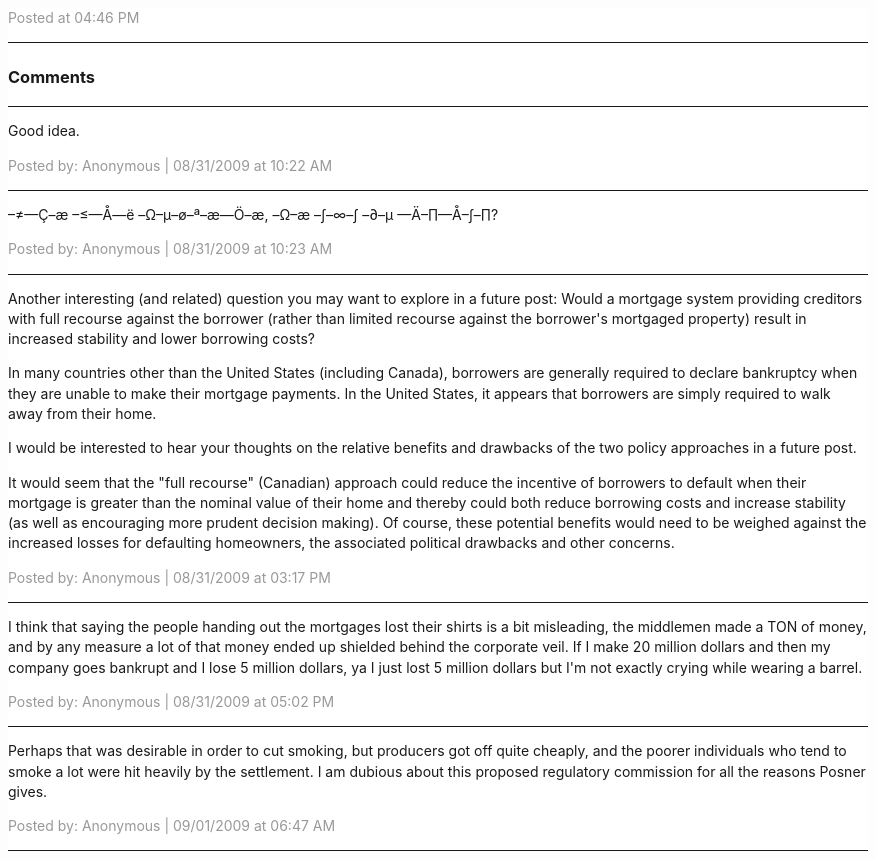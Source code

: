 <span style="color:#999">Posted at 04:46 PM</span>



---

### Comments

---

Good idea.

<span style="color:#999">Posted by: Anonymous | 08/31/2009 at 10:22 AM</span>

---

–≠—Ç–æ –≤—Å—ë –Ω–µ–ø–ª–æ—Ö–æ, –Ω–æ –∫–∞–∫ –∂–µ —Ä–∏—Å–∫–∏?

<span style="color:#999">Posted by: Anonymous | 08/31/2009 at 10:23 AM</span>

---

Another interesting (and related) question you may want to explore in a future post: Would a mortgage system providing creditors with full recourse against the borrower (rather than limited recourse against the borrower's mortgaged property) result in increased stability and lower borrowing costs?

In many countries other than the United States (including Canada), borrowers are generally required to declare bankruptcy when they are unable to make their mortgage payments.  In the United States, it appears that borrowers are simply required to walk away from their home.   

I would be interested to hear your thoughts on the relative benefits and drawbacks of the two policy approaches in a future post.  

It would seem that the "full recourse" (Canadian) approach could reduce the incentive of borrowers to default when their mortgage is greater than the nominal value of their home and thereby could both reduce borrowing costs and increase stability (as well as encouraging more prudent decision making).  Of course, these potential benefits would need to be weighed against the increased losses for defaulting homeowners, the associated political drawbacks and other concerns.

<span style="color:#999">Posted by: Anonymous | 08/31/2009 at 03:17 PM</span>

---

I think that saying the people handing out the mortgages lost their shirts is a bit misleading, the middlemen made a TON of money, and by any measure a lot of that money ended up shielded behind the corporate veil.  If I make 20 million dollars and then my company goes bankrupt and I lose 5 million dollars, ya I just lost 5 million dollars but I'm not exactly crying while wearing a barrel.

<span style="color:#999">Posted by: Anonymous | 08/31/2009 at 05:02 PM</span>

---

Perhaps that was desirable in order to cut smoking, but producers got off quite cheaply, and the poorer individuals who tend to smoke a lot were hit heavily by the settlement.
I am dubious about this proposed regulatory commission for all the reasons Posner gives.

<span style="color:#999">Posted by: Anonymous | 09/01/2009 at 06:47 AM</span>

---
